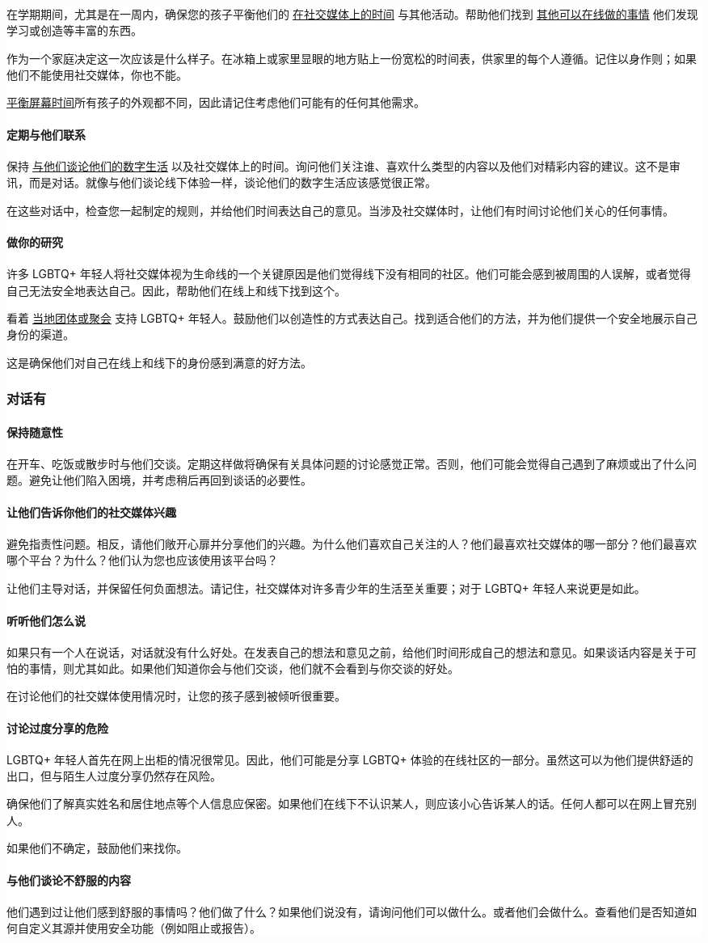 在学期期间，尤其是在一周内，确保您的孩子平衡他们的 [在社交媒体上的时间](https://www.internetmatters.org/zh-CN/resources/wellbeing-and-safety-on-instagram-advice-for-parents-and-carers/pressure-to-be-perfect-toolkit-for-parents-balancing-their-time/) 与其他活动。帮助他们找到 [其他可以在线做的事情](https://www.internetmatters.org/zh-CN/resources/skill-building-apps-guide-for-kids/) 他们发现学习或创造等丰富的东西。

作为一个家庭决定这一次应该是什么样子。在冰箱上或家里显眼的地方贴上一份宽松的时间表，供家里的每个人遵循。记住以身作则；如果他们不能使用社交媒体，你也不能。

[平衡屏幕时间](https://www.internetmatters.org/zh-CN/resources/creating-a-balanced-digital-diet-with-screen-time-tips/)所有孩子的外观都不同，因此请记住考虑他们可能有的任何其他需求。

#### **定期与他们联系**

保持 [与他们谈论他们的数字生活](https://www.internetmatters.org/zh-CN/resources/guide-to-encourage-kids-to-share-their-digital-lives/) 以及社交媒体上的时间。询问他们关注谁、喜欢什么类型的内容以及他们对精彩内容的建议。这不是审讯，而是对话。就像与他们谈论线下体验一样，谈论他们的数字生活应该感觉很正常。

在这些对话中，检查您一起制定的规则，并给他们时间表达自己的意见。当涉及社交媒体时，让他们有时间讨论他们关心的任何事情。

#### **做你的研究**

许多 LGBTQ+ 年轻人将社交媒体视为生命线的一个关键原因是他们觉得线下没有相同的社区。他们可能会感到被周围的人误解，或者觉得自己无法安全地表达自己。因此，帮助他们在线上和线下找到这个。

看着 [当地团体或聚会](https://www.internetmatters.org/zh-CN/hub/expert-opinion/how-to-help-lgbtq-children-find-safe-online-communities-and-resources/) 支持 LGBTQ+ 年轻人。鼓励他们以创造性的方式表达自己。找到适合他们的方法，并为他们提供一个安全地展示自己身份的渠道。

这是确保他们对自己在线上和线下的身份感到满意的好方法。

### 对话有

#### **保持随意性**

在开车、吃饭或散步时与他们交谈。定期这样做将确保有关具体问题的讨论感觉正常。否则，他们可能会觉得自己遇到了麻烦或出了什么问题。避免让他们陷入困境，并考虑稍后再回到谈话的必要性。

#### **让他们告诉你他们的社交媒体兴趣**

避免指责性问题。相反，请他们敞开心扉并分享他们的兴趣。为什么他们喜欢自己关注的人？他们最喜欢社交媒体的哪一部分？他们最喜欢哪个平台？为什么？他们认为您也应该使用该平台吗？

让他们主导对话，并保留任何负面想法。请记住，社交媒体对许多青少年的生活至关重要；对于 LGBTQ+ 年轻人来说更是如此。

#### **听听他们怎么说**

如果只有一个人在说话，对话就没有什么好处。在发表自己的想法和意见之前，给他们时间形成自己的想法和意见。如果谈话内容是关于可怕的事情，则尤其如此。如果他们知道你会与他们交谈，他们就不会看到与你交谈的好处。

在讨论他们的社交媒体使用情况时，让您的孩子感到被倾听很重要。

#### **讨论过度分享的危险**

LGBTQ+ 年轻人首先在网上出柜的情况很常见。因此，他们可能是分享 LGBTQ+ 体验的在线社区的一部分。虽然这可以为他们提供舒适的出口，但与陌生人过度分享仍然存在风险。

确保他们了解真实姓名和居住地点等个人信息应保密。如果他们在线下不认识某人，则应该小心告诉某人的话。任何人都可以在网上冒充别人。

如果他们不确定，鼓励他们来找你。

#### **与他们谈论不舒服的内容**

他们遇到过让他们感到舒服的事情吗？他们做了什么？如果他们说没有，请询​​问他们可以做什么。或者他们会做什么。查看他们是否知道如何自定义其源并使用安全功能（例如阻止或报告）。
